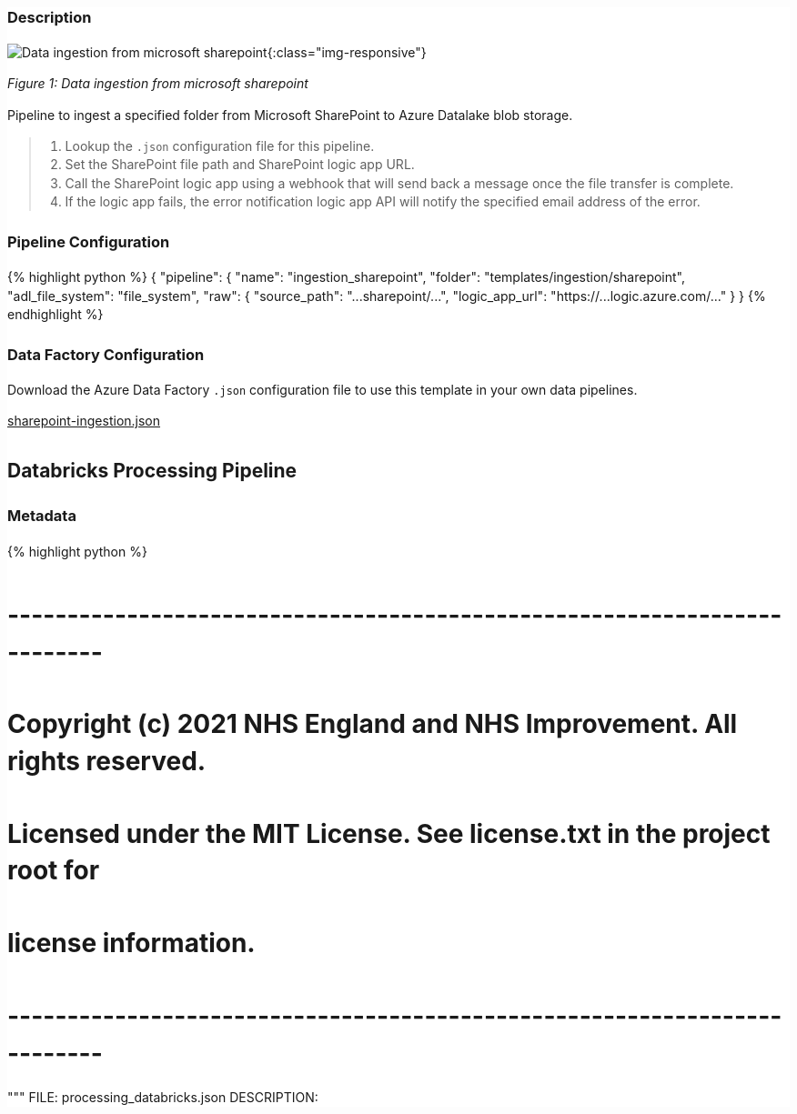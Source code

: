 ### Description

![Data ingestion from microsoft sharepoint]({{site.repo}}/blob/main/assets/images/pipeline_temps/sharepoint_ingestion.png?raw=true){:class="img-responsive"}

*Figure 1: Data ingestion from microsoft sharepoint*

Pipeline to ingest a specified folder from Microsoft SharePoint to Azure
Datalake blob storage.

> 1.  Lookup the `.json` configuration file for this pipeline.
> 2.  Set the SharePoint file path and SharePoint logic app URL.
> 3.  Call the SharePoint logic app using a webhook that will send back
>     a message once the file transfer is complete.
> 4.  If the logic app fails, the error notification logic app API will
>     notify the specified email address of the error.

### Pipeline Configuration

{% highlight python %}
{
  "pipeline": {
    "name": "ingestion_sharepoint",
    "folder": "templates/ingestion/sharepoint",
    "adl_file_system": "file_system",
    "raw": {
      "source_path": "...sharepoint/...",
      "logic_app_url": "https://...logic.azure.com/..."
    }
}
{% endhighlight %}

### Data Factory Configuration

Download the Azure Data Factory `.json` configuration file to use this
template in your own data pipelines.

[sharepoint-ingestion.json](https://raw.githubusercontent.com/nhsx/au-data-engineering/main/config-files/adf-templates/sharepoint-ingestion.json)

Databricks Processing Pipeline
------------------------------

### Metadata

{% highlight python %}
# -------------------------------------------------------------------------
# Copyright (c) 2021 NHS England and NHS Improvement. All rights reserved.
# Licensed under the MIT License. See license.txt in the project root for
# license information.
# -------------------------------------------------------------------------

"""
FILE:           processing_databricks.json
DESCRIPTION: